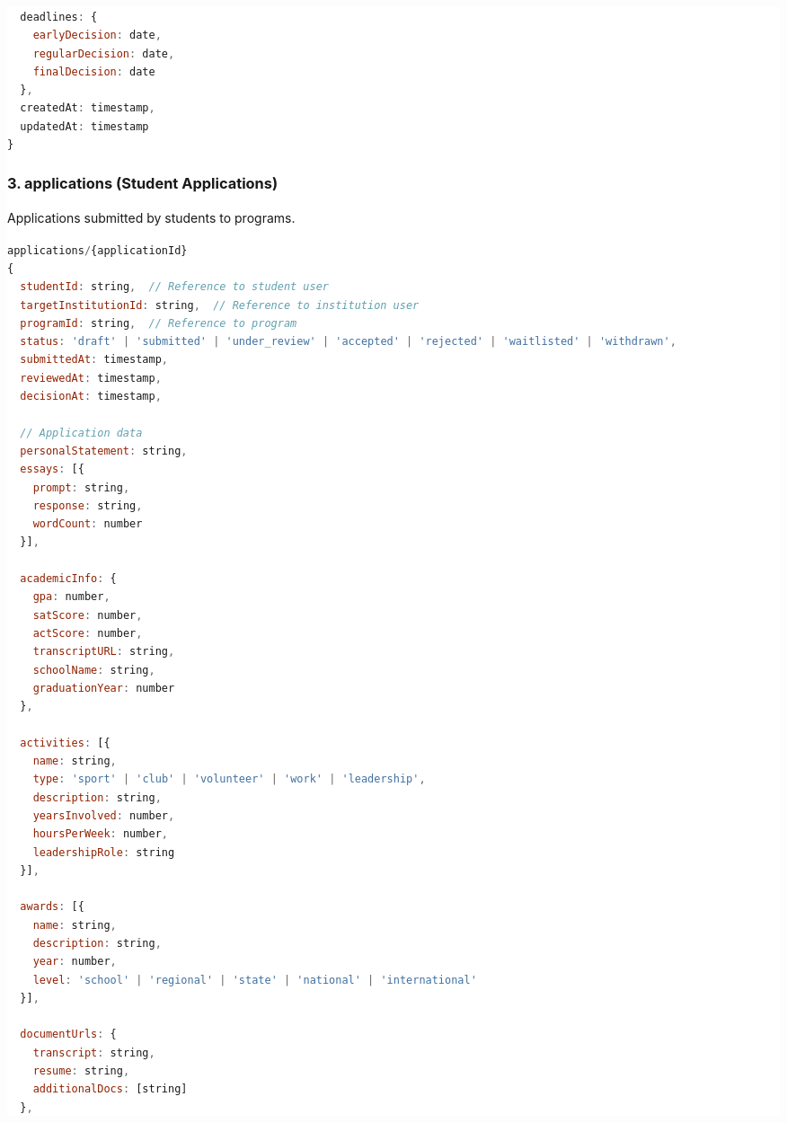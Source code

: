 ```javascript
  deadlines: {
    earlyDecision: date,
    regularDecision: date,
    finalDecision: date
  },
  createdAt: timestamp,
  updatedAt: timestamp
}
```

### 3. **applications** (Student Applications)
Applications submitted by students to programs.

```javascript
applications/{applicationId}
{
  studentId: string,  // Reference to student user
  targetInstitutionId: string,  // Reference to institution user
  programId: string,  // Reference to program
  status: 'draft' | 'submitted' | 'under_review' | 'accepted' | 'rejected' | 'waitlisted' | 'withdrawn',
  submittedAt: timestamp,
  reviewedAt: timestamp,
  decisionAt: timestamp,

  // Application data
  personalStatement: string,
  essays: [{
    prompt: string,
    response: string,
    wordCount: number
  }],

  academicInfo: {
    gpa: number,
    satScore: number,
    actScore: number,
    transcriptURL: string,
    schoolName: string,
    graduationYear: number
  },

  activities: [{
    name: string,
    type: 'sport' | 'club' | 'volunteer' | 'work' | 'leadership',
    description: string,
    yearsInvolved: number,
    hoursPerWeek: number,
    leadershipRole: string
  }],

  awards: [{
    name: string,
    description: string,
    year: number,
    level: 'school' | 'regional' | 'state' | 'national' | 'international'
  }],

  documentUrls: {
    transcript: string,
    resume: string,
    additionalDocs: [string]
  },
```